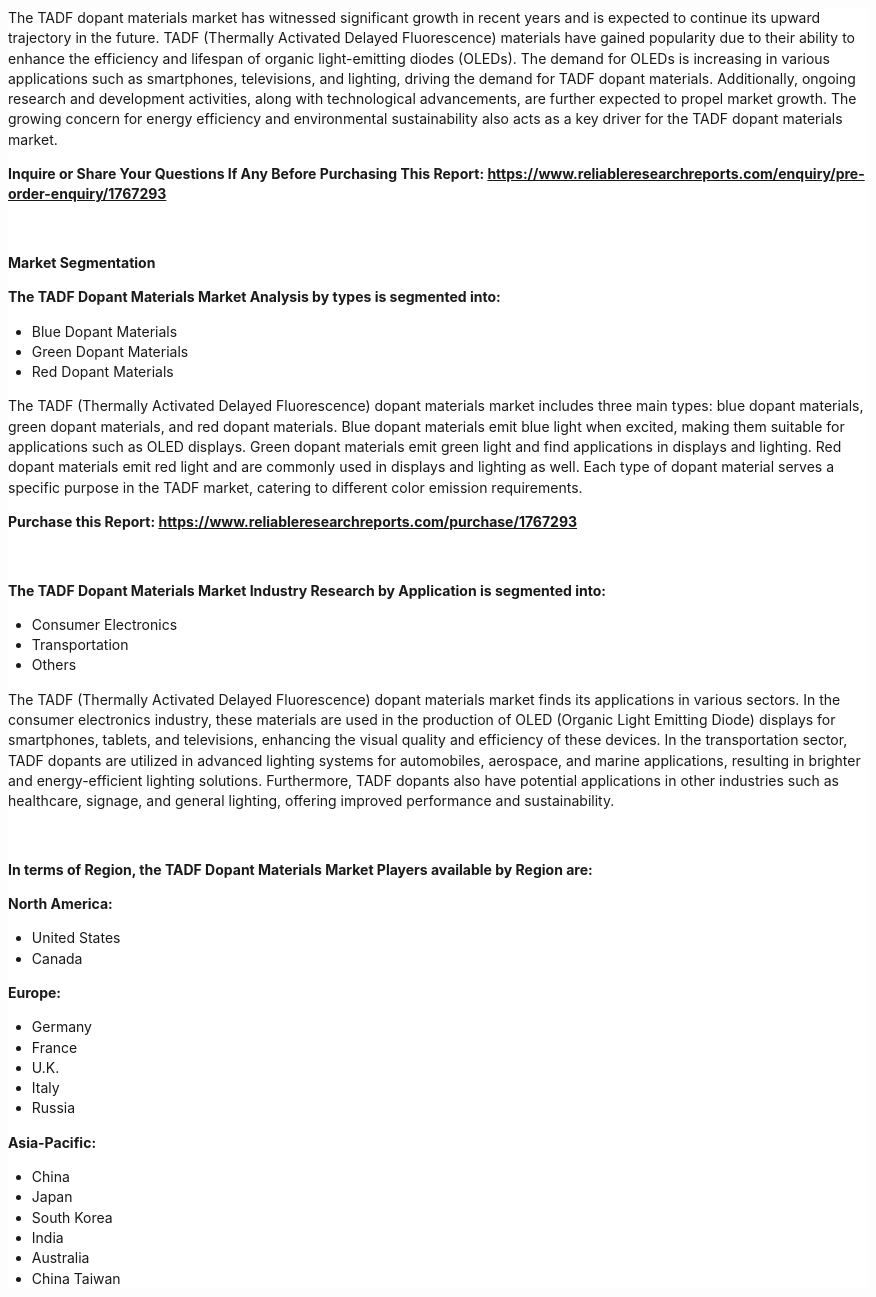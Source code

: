 <p><p>The TADF dopant materials market has witnessed significant growth in recent years and is expected to continue its upward trajectory in the future. TADF (Thermally Activated Delayed Fluorescence) materials have gained popularity due to their ability to enhance the efficiency and lifespan of organic light-emitting diodes (OLEDs). The demand for OLEDs is increasing in various applications such as smartphones, televisions, and lighting, driving the demand for TADF dopant materials. Additionally, ongoing research and development activities, along with technological advancements, are further expected to propel market growth. The growing concern for energy efficiency and environmental sustainability also acts as a key driver for the TADF dopant materials market.</p></p>
<p><strong>Inquire or Share Your Questions If Any Before Purchasing This Report: <a href="https://www.reliableresearchreports.com/enquiry/pre-order-enquiry/1767293">https://www.reliableresearchreports.com/enquiry/pre-order-enquiry/1767293</a></strong></p>
<p>&nbsp;</p>
<p><strong>Market Segmentation</strong></p>
<p><strong>The TADF Dopant Materials Market Analysis by types is segmented into:</strong></p>
<p><ul><li>Blue Dopant Materials</li><li>Green Dopant Materials</li><li>Red Dopant Materials</li></ul></p>
<p><p>The TADF (Thermally Activated Delayed Fluorescence) dopant materials market includes three main types: blue dopant materials, green dopant materials, and red dopant materials. Blue dopant materials emit blue light when excited, making them suitable for applications such as OLED displays. Green dopant materials emit green light and find applications in displays and lighting. Red dopant materials emit red light and are commonly used in displays and lighting as well. Each type of dopant material serves a specific purpose in the TADF market, catering to different color emission requirements.</p></p>
<p><strong>Purchase this Report:&nbsp;<a href="https://www.reliableresearchreports.com/purchase/1767293">https://www.reliableresearchreports.com/purchase/1767293</a></strong></p>
<p>&nbsp;</p>
<p><strong>The TADF Dopant Materials Market Industry Research by Application is segmented into:</strong></p>
<p><ul><li>Consumer Electronics</li><li>Transportation</li><li>Others</li></ul></p>
<p><p>The TADF (Thermally Activated Delayed Fluorescence) dopant materials market finds its applications in various sectors. In the consumer electronics industry, these materials are used in the production of OLED (Organic Light Emitting Diode) displays for smartphones, tablets, and televisions, enhancing the visual quality and efficiency of these devices. In the transportation sector, TADF dopants are utilized in advanced lighting systems for automobiles, aerospace, and marine applications, resulting in brighter and energy-efficient lighting solutions. Furthermore, TADF dopants also have potential applications in other industries such as healthcare, signage, and general lighting, offering improved performance and sustainability.</p></p>
<p>&nbsp;</p>
<p><strong>In terms of Region, the TADF Dopant Materials Market Players available by Region are:</strong></p>
<p>
    <p> <strong> North America: </strong>
        <ul>
            <li>United States</li>
            <li>Canada</li>
        </ul>
        </p> 
    <p> <strong> Europe: </strong>
        <ul>
            <li>Germany</li>
            <li>France</li>
            <li>U.K.</li>
            <li>Italy</li>
            <li>Russia</li>
        </ul>
        </p> 
    <p> <strong> Asia-Pacific: </strong>
        <ul>
            <li>China</li>
            <li>Japan</li>
            <li>South Korea</li>
            <li>India</li>
            <li>Australia</li>
            <li>China Taiwan</li>